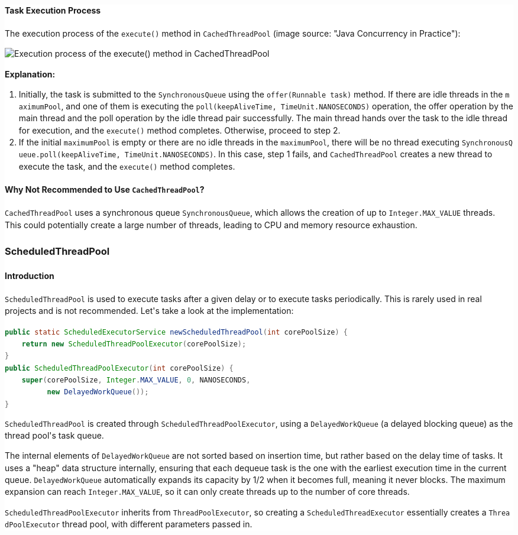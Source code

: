 #### Task Execution Process

The execution process of the `execute()` method in `CachedThreadPool` (image source: "Java Concurrency in Practice"):

![Execution process of the execute() method in CachedThreadPool](https://i.imgur.com/taMzvVR.png)

**Explanation:**

1. Initially, the task is submitted to the `SynchronousQueue` using the `offer(Runnable task)` method. If there are idle threads in the `maximumPool`, and one of them is executing the `poll(keepAliveTime, TimeUnit.NANOSECONDS)` operation, the offer operation by the main thread and the poll operation by the idle thread pair successfully. The main thread hands over the task to the idle thread for execution, and the `execute()` method completes. Otherwise, proceed to step 2.
2. If the initial `maximumPool` is empty or there are no idle threads in the `maximumPool`, there will be no thread executing `SynchronousQueue.poll(keepAliveTime, TimeUnit.NANOSECONDS)`. In this case, step 1 fails, and `CachedThreadPool` creates a new thread to execute the task, and the `execute()` method completes.

#### Why Not Recommended to Use `CachedThreadPool`?

`CachedThreadPool` uses a synchronous queue `SynchronousQueue`, which allows the creation of up to `Integer.MAX_VALUE` threads. This could potentially create a large number of threads, leading to CPU and memory resource exhaustion.

### ScheduledThreadPool

#### Introduction

`ScheduledThreadPool` is used to execute tasks after a given delay or to execute tasks periodically. This is rarely used in real projects and is not recommended. Let's take a look at the implementation:

```java
public static ScheduledExecutorService newScheduledThreadPool(int corePoolSize) {
    return new ScheduledThreadPoolExecutor(corePoolSize);
}
public ScheduledThreadPoolExecutor(int corePoolSize) {
    super(corePoolSize, Integer.MAX_VALUE, 0, NANOSECONDS,
          new DelayedWorkQueue());
}
```

`ScheduledThreadPool` is created through `ScheduledThreadPoolExecutor`, using a `DelayedWorkQueue` (a delayed blocking queue) as the thread pool's task queue.

The internal elements of `DelayedWorkQueue` are not sorted based on insertion time, but rather based on the delay time of tasks. It uses a "heap" data structure internally, ensuring that each dequeue task is the one with the earliest execution time in the current queue. `DelayedWorkQueue` automatically expands its capacity by 1/2 when it becomes full, meaning it never blocks. The maximum expansion can reach `Integer.MAX_VALUE`, so it can only create threads up to the number of core threads.

`ScheduledThreadPoolExecutor` inherits from `ThreadPoolExecutor`, so creating a `ScheduledThreadExecutor` essentially creates a `ThreadPoolExecutor` thread pool, with different parameters passed in.
